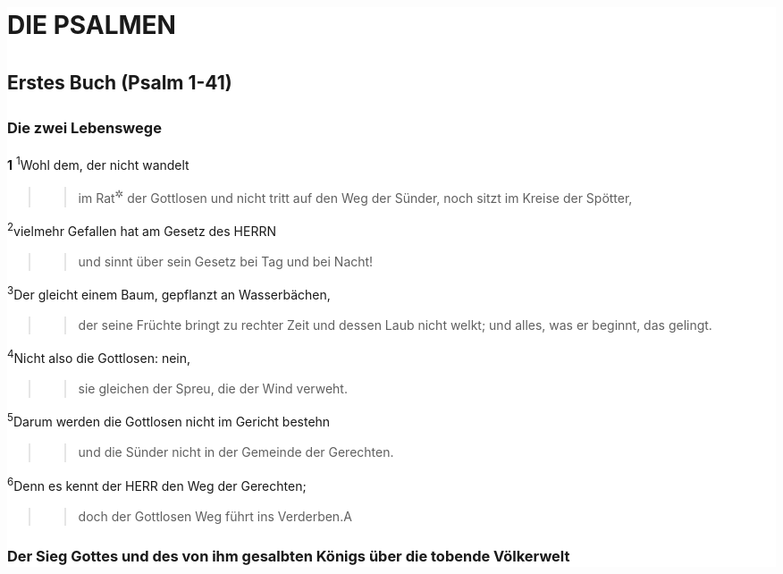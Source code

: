 # DIE PSALMEN

## Erstes Buch (Psalm 1-41)

### Die zwei Lebenswege

__1__
<sup>1</sup>Wohl dem, der nicht wandelt
<blockquote>
<blockquote>
<p>im Rat<sup title="= nach den Lehren">&#x2732;</sup> der Gottlosen
und nicht tritt auf den Weg der Sünder,
noch sitzt im Kreise der Spötter,</p>
</blockquote>
</blockquote>
<sup>2</sup>vielmehr Gefallen hat am Gesetz des HERRN
<blockquote>
<blockquote>
und sinnt über sein Gesetz bei Tag und bei Nacht!
</blockquote>
</blockquote>
<sup>3</sup>Der gleicht einem Baum, gepflanzt an Wasserbächen,
<blockquote>
<blockquote>
<p>der seine Früchte bringt zu rechter Zeit
und dessen Laub nicht welkt;
und alles, was er beginnt, das gelingt.</p>
</blockquote>
</blockquote>
<sup>4</sup>Nicht also die Gottlosen: nein,
<blockquote>
<blockquote>
sie gleichen der Spreu, die der Wind verweht.
</blockquote>
</blockquote>
<sup>5</sup>Darum werden die Gottlosen nicht im Gericht bestehn
<blockquote>
<blockquote>
und die Sünder nicht in der Gemeinde der Gerechten.
</blockquote>
</blockquote>
<sup>6</sup>Denn es kennt der HERR den Weg der Gerechten;
<blockquote>
<blockquote>
doch der Gottlosen Weg führt ins Verderben.<span data-param="f3_19_1_6A" class="fussnote">A</span>
</blockquote>
</blockquote>

### Der Sieg Gottes und des von ihm gesalbten Königs über die tobende Völkerwelt
